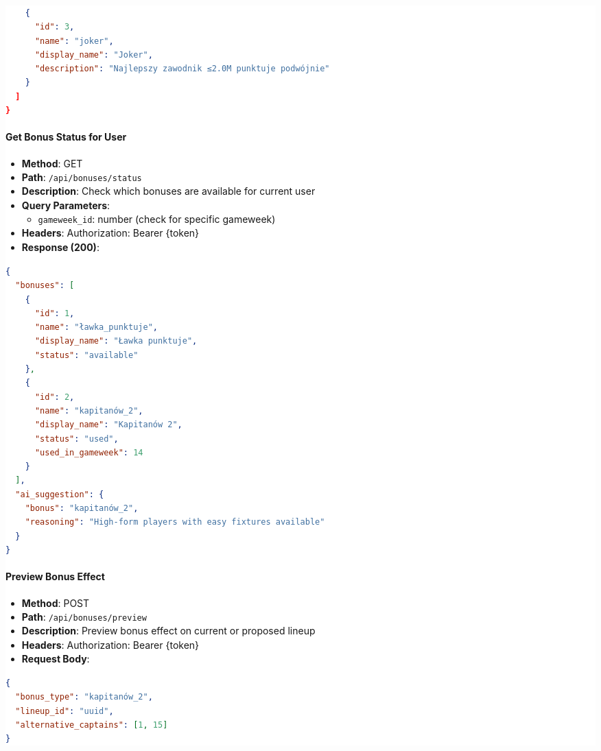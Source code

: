 ```json
    {
      "id": 3,
      "name": "joker",
      "display_name": "Joker",
      "description": "Najlepszy zawodnik ≤2.0M punktuje podwójnie"
    }
  ]
}
```

#### Get Bonus Status for User

- **Method**: GET
- **Path**: `/api/bonuses/status`
- **Description**: Check which bonuses are available for current user
- **Query Parameters**:
  - `gameweek_id`: number (check for specific gameweek)
- **Headers**: Authorization: Bearer {token}
- **Response (200)**:

```json
{
  "bonuses": [
    {
      "id": 1,
      "name": "ławka_punktuje",
      "display_name": "Ławka punktuje",
      "status": "available"
    },
    {
      "id": 2,
      "name": "kapitanów_2",
      "display_name": "Kapitanów 2",
      "status": "used",
      "used_in_gameweek": 14
    }
  ],
  "ai_suggestion": {
    "bonus": "kapitanów_2",
    "reasoning": "High-form players with easy fixtures available"
  }
}
```

#### Preview Bonus Effect

- **Method**: POST
- **Path**: `/api/bonuses/preview`
- **Description**: Preview bonus effect on current or proposed lineup
- **Headers**: Authorization: Bearer {token}
- **Request Body**:

```json
{
  "bonus_type": "kapitanów_2",
  "lineup_id": "uuid",
  "alternative_captains": [1, 15]
}
```
